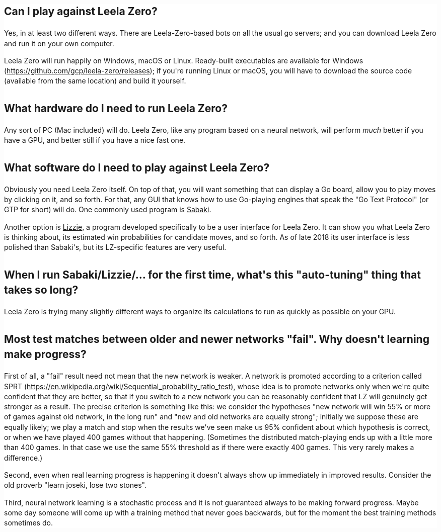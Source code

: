 ## Can I play against Leela Zero?

Yes, in at least two different ways. There are Leela-Zero-based bots on all the usual go servers; and you can download Leela Zero and run it on your own computer.

Leela Zero will run happily on Windows, macOS or Linux. Ready-built executables are available for Windows (<https://github.com/gcp/leela-zero/releases>); if you're running Linux or macOS, you will have to download the source code (available from the same location) and build it yourself.

## What hardware do I need to run Leela Zero?

Any sort of PC (Mac included) will do. Leela Zero, like any program based on a neural network, will perform *much* better if you have a GPU, and better still if you have a nice fast one.

## What software do I need to play against Leela Zero?

Obviously you need Leela Zero itself. On top of that, you will want something that can display a Go board, allow you to play moves by clicking on it, and so forth. For that, any GUI that knows how to use Go-playing engines that speak the "Go Text Protocol" (or GTP for short) will do. One commonly used program is [Sabaki](https://sabaki.yichuanshen.de/).

Another option is [Lizzie](https://github.com/featurecat/lizzie), a program developed specifically to be a user interface for Leela Zero. It can show you what Leela Zero is thinking about, its estimated win probabilities for candidate moves, and so forth. As of late 2018 its user interface is less polished than Sabaki's, but its LZ-specific features are very useful.

## When I run Sabaki/Lizzie/... for the first time, what's this "auto-tuning" thing that takes so long?

Leela Zero is trying many slightly different ways to organize its calculations to run as quickly as possible on your GPU.

## Most test matches between older and newer networks "fail". Why doesn't learning make progress?

First of all, a "fail" result need not mean that the new network is weaker. A network is promoted according to a criterion called SPRT (<https://en.wikipedia.org/wiki/Sequential_probability_ratio_test>), whose idea is to promote networks only when we're quite confident that they are better, so that if you switch to a new network you can be reasonably confident that LZ will genuinely get stronger as a result. The precise criterion is something like this: we consider the hypotheses "new network will win 55% or more of games against old network, in the long run" and "new and old networks are equally strong"; initially we suppose these are equally likely; we play a match and stop when the results we've seen make us 95% confident about which hypothesis is correct, or when we have played 400 games without that happening. (Sometimes the distributed match-playing ends up with a little more than 400 games. In that case we use the same 55% threshold as if there were exactly 400 games. This very rarely makes a difference.)

Second, even when real learning progress is happening it doesn't always show up immediately in improved results. Consider the old proverb "learn joseki, lose two stones".

Third, neural network learning is a stochastic process and it is not guaranteed always to be making forward progress. Maybe some day someone will come up with a training method that never goes backwards, but for the moment the best training methods sometimes do.
